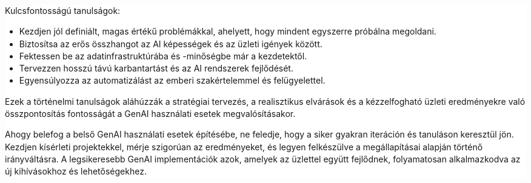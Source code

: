 Kulcsfontosságú tanulságok:
- Kezdjen jól definiált, magas értékű problémákkal, ahelyett, hogy mindent egyszerre próbálna megoldani.
- Biztosítsa az erős összhangot az AI képességek és az üzleti igények között.
- Fektessen be az adatinfrastruktúrába és -minőségbe már a kezdetektől.
- Tervezzen hosszú távú karbantartást és az AI rendszerek fejlődését.
- Egyensúlyozza az automatizálást az emberi szakértelemmel és felügyelettel.

Ezek a történelmi tanulságok aláhúzzák a stratégiai tervezés, a realisztikus elvárások és a kézzelfogható üzleti eredményekre való összpontosítás fontosságát a GenAI használati esetek megvalósításakor.

Ahogy belefog a belső GenAI használati esetek építésébe, ne feledje, hogy a siker gyakran iteráción és tanuláson keresztül jön. Kezdjen kísérleti projektekkel, mérje szigorúan az eredményeket, és legyen felkészülve a megállapításai alapján történő irányváltásra. A legsikeresebb GenAI implementációk azok, amelyek az üzlettel együtt fejlődnek, folyamatosan alkalmazkodva az új kihívásokhoz és lehetőségekhez.